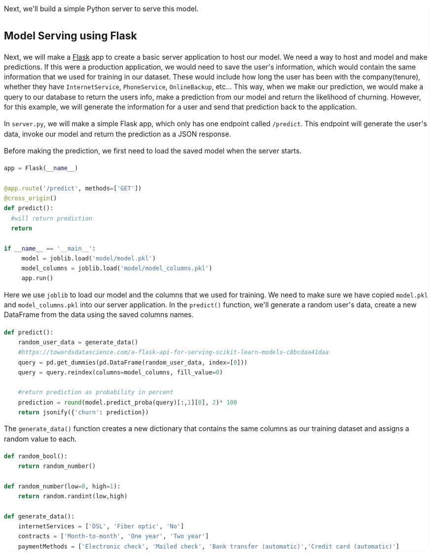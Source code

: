 Next, we'll build a simple Python server to serve this model.

## Model Serving using Flask

Next, we will make a [Flask](https://palletsprojects.com/p/flask/) app to create a basic server application to host our model. We need a way to host and model and make predictions. If this were a production application, we would need to save the user's information, which would contain the same information that we used for training in our dataset. These would include how long the user has been with the company(tenure), whether they have `InternetService`, `PhoneService`, `OnlineBackup`, etc...
This way, when we make our prediction, we would make a query to our database to return the users info, make a prediction from our model and return the likelihood of churning. However, for this example, we will generate the information for a user and send that prediction back to the application.

In `server.py`, we will make a simple Flask app, which only has one endpoint called `/predict`. This endpoint will generate the user's data, invoke our model and return the prediction as a JSON response.

Before making the prediction, we first need to load the saved model when the server starts.

```Python
app = Flask(__name__)

@app.route('/predict', methods=['GET'])
@cross_origin()
def predict():
  #will return prediction
  return

if __name__ == '__main__':
     model = joblib.load('model/model.pkl')
     model_columns = joblib.load('model/model_columns.pkl')
     app.run()
```

Here we use `joblib` to load our model and the columns that we used for training. We need to make sure we have copied `model.pkl` and `model_columns.pkl` into our server application. In the `predict()` function, we'll generate a random user's data, create a new DataFrame from the data using the saved columns names.

```Python
def predict():
    random_user_data = generate_data()
    #https://towardsdatascience.com/a-flask-api-for-serving-scikit-learn-models-c8bcdaa41daa
    query = pd.get_dummies(pd.DataFrame(random_user_data, index=[0]))
    query = query.reindex(columns=model_columns, fill_value=0)

    #return prediction as probability in percent
    prediction = round(model.predict_proba(query)[:,1][0], 2)* 100
    return jsonify({'churn': prediction})
```

The `generate_data()` function creates a new dictionary that contains the same columns as our training dataset and assigns a random value to each.

```Python
def random_bool():
    return random_number()

def random_number(low=0, high=1):
    return random.randint(low,high)

def generate_data():
    internetServices = ['DSL', 'Fiber optic', 'No']
    contracts = ['Month-to-month', 'One year', 'Two year']
    paymentMethods = ['Electronic check', 'Mailed check', 'Bank transfer (automatic)','Credit card (automatic)']

```